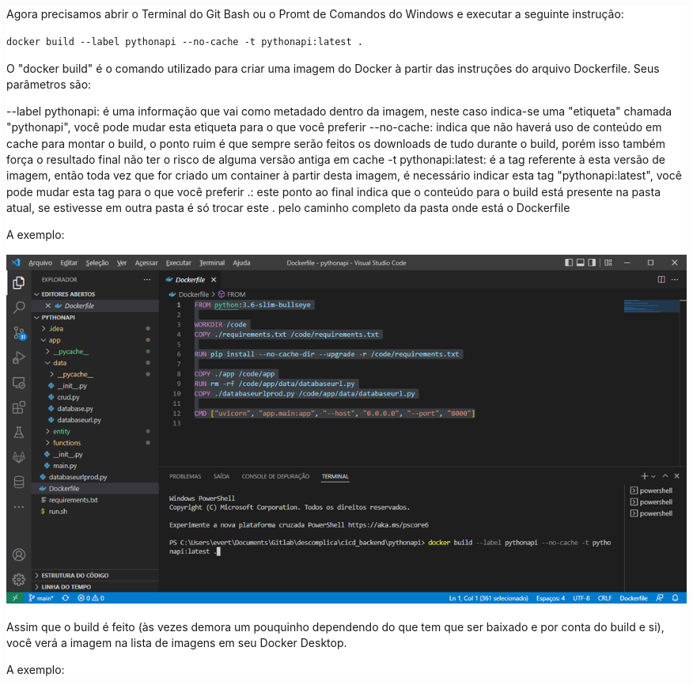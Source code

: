 Agora precisamos abrir o Terminal do Git Bash ou o Promt de Comandos do Windows e executar a seguinte instrução:

`docker build --label pythonapi --no-cache -t pythonapi:latest .`

O "docker build" é o comando utilizado para criar uma imagem do Docker à partir das instruções do arquivo Dockerfile.
Seus parâmetros são:

--label pythonapi: é uma informação que vai como metadado dentro da imagem, neste caso indica-se uma "etiqueta" chamada "pythonapi", você pode mudar esta etiqueta para o que você preferir
--no-cache: indica que não haverá uso de conteúdo em cache para montar o build, o ponto ruim é que sempre serão feitos os downloads de tudo durante o build, porém isso também força o resultado final não ter o risco de alguma versão antiga em cache
-t pythonapi:latest: é a tag referente à esta versão de imagem, então toda vez que for criado um container à partir desta imagem, é necessário indicar esta tag "pythonapi:latest", você pode mudar esta tag para o que você preferir
.: este ponto ao final indica que o conteúdo para o build está presente na pasta atual, se estivesse em outra pasta é só trocar este . pelo caminho completo da pasta onde está o Dockerfile

A exemplo:

![docker build via terminal do Visual Studio Code](./imagens/imagem95.png "imagem95")

Assim que o build é feito (às vezes demora um pouquinho dependendo do que tem que ser baixado e por conta do build e si), você verá a imagem na lista de imagens em seu Docker Desktop.

A exemplo:
